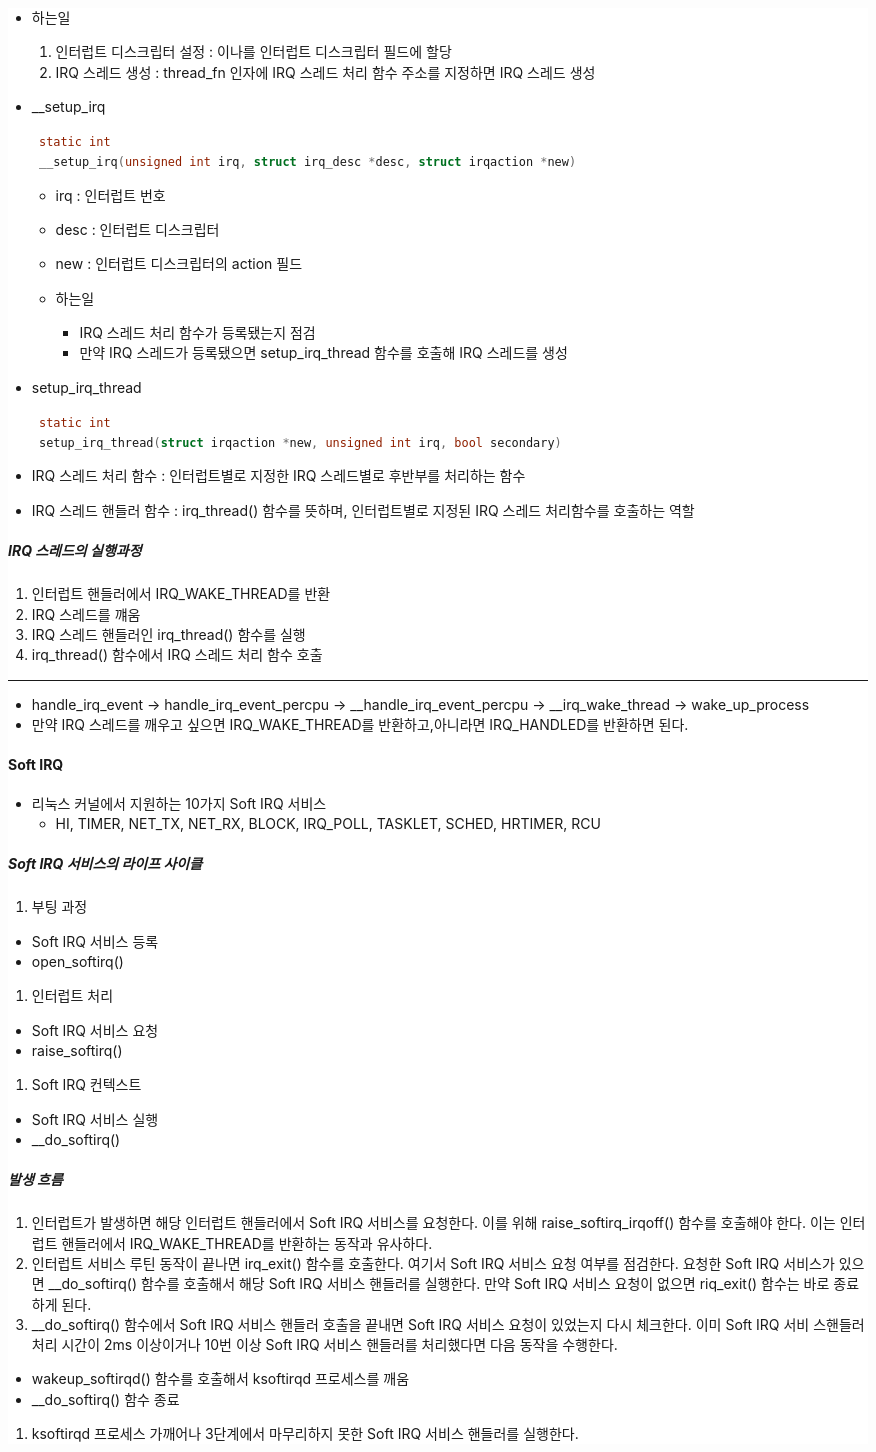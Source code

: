    * 하는일
     1. 인터럽트 디스크립터 설정 : 이나를 인터럽트 디스크립터 필드에 할당
     2. IRQ 스레드 생성 : thread_fn 인자에 IRQ 스레드 처리 함수 주소를 지정하면 IRQ 스레드 생성

 * __setup_irq
   ```c
    static int
    __setup_irq(unsigned int irq, struct irq_desc *desc, struct irqaction *new)
   ```

   * irq : 인터럽트 번호
   * desc : 인터럽트 디스크립터
   * new : 인터럽트 디스크립터의 action 필드

   * 하는일
     * IRQ 스레드 처리 함수가 등록됐는지 점검
     * 만약 IRQ 스레드가 등록됐으면 setup_irq_thread 함수를 호출해 IRQ 스레드를 생성
 * setup_irq_thread
   ```c
    static int
    setup_irq_thread(struct irqaction *new, unsigned int irq, bool secondary)
   ```

 * IRQ 스레드 처리 함수 : 인터럽트별로 지정한 IRQ 스레드별로 후반부를 처리하는 함수
 * IRQ 스레드 핸들러 함수 : irq_thread() 함수를 뜻하며, 인터럽트별로 지정된 IRQ 스레드 처리함수를 호출하는 역할

##### IRQ 스레드의 실행과정
 1. 인터럽트 핸들러에서 IRQ_WAKE_THREAD를 반환
 1. IRQ 스레드를 꺠움
 1. IRQ 스레드 핸들러인 irq_thread() 함수를 실행
 1. irq_thread() 함수에서 IRQ 스레드 처리 함수 호출
---
 * handle_irq_event -> handle_irq_event_percpu -> __handle_irq_event_percpu -> __irq_wake_thread -> wake_up_process
 * 만약 IRQ 스레드를 깨우고 싶으면 IRQ_WAKE_THREAD를 반환하고,아니라면 IRQ_HANDLED를 반환하면 된다.

#### Soft IRQ
 * 리눅스 커널에서 지원하는 10가지 Soft IRQ 서비스
   * HI, TIMER, NET_TX, NET_RX, BLOCK, IRQ_POLL, TASKLET, SCHED, HRTIMER, RCU

##### Soft IRQ 서비스의 라이프 사이클
 1. 부팅 과정
   * Soft IRQ 서비스 등록
   * open_softirq()
 1. 인터럽트 처리
   * Soft IRQ 서비스 요청
   * raise_softirq()
 1. Soft IRQ 컨텍스트
   * Soft IRQ 서비스 실행
   * __do_softirq()

##### 발생 흐름
 1. 인터럽트가 발생하면 해당 인터럽트 핸들러에서 Soft IRQ 서비스를 요청한다. 이를 위해 raise_softirq_irqoff() 함수를 호출해야 한다. 이는 인터럽트 핸들러에서 IRQ_WAKE_THREAD를 반환하는 동작과 유사하다.
 1. 인터럽트 서비스 루틴 동작이 끝나면 irq_exit() 함수를 호출한다. 여기서 Soft IRQ 서비스 요청 여부를 점검한다. 요청한 Soft IRQ 서비스가 있으면 __do_softirq() 함수를 호출해서 해당 Soft IRQ 서비스 핸들러를 실행한다. 만약 Soft IRQ 서비스 요청이 없으면 riq_exit() 함수는 바로 종료하게 된다.
 1. __do_softirq() 함수에서 Soft IRQ 서비스 핸들러 호출을 끝내면 Soft IRQ 서비스 요청이 있었는지 다시 체크한다. 이미 Soft IRQ 서비 스핸들러 처리 시간이 2ms 이상이거나 10번 이상 Soft IRQ 서비스 핸들러를 처리했다면 다음 동작을 수행한다.
   * wakeup_softirqd() 함수를 호출해서 ksoftirqd 프로세스를 깨움
   * __do_softirq() 함수 종료
 1. ksoftirqd 프로세스 가깨어나 3단계에서 마무리하지 못한 Soft IRQ 서비스 핸들러를 실행한다.
